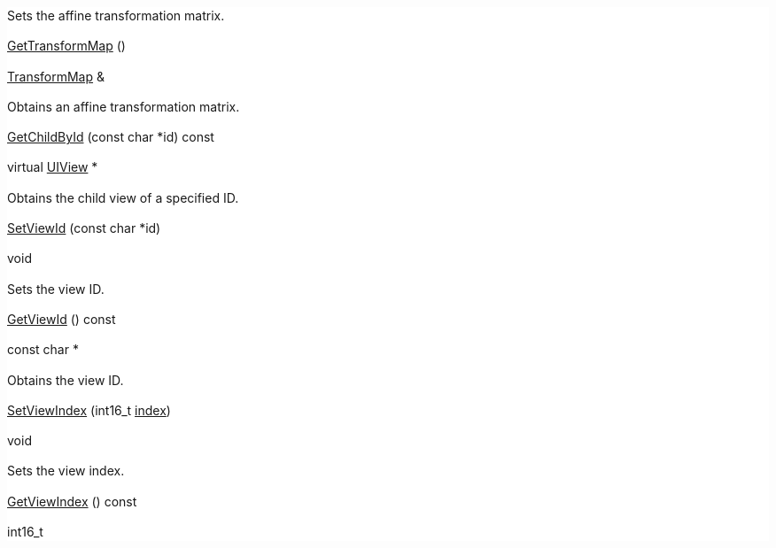 <p id="p137062684165634"><a name="p137062684165634"></a><a name="p137062684165634"></a>Sets the affine transformation matrix. </p>
</td>
</tr>
<tr id="row1444649364165634"><td class="cellrowborder" valign="top" width="50%" headers="mcps1.1.3.1.1 "><p id="p443929292165634"><a name="p443929292165634"></a><a name="p443929292165634"></a><a href="graphic.md#gab8cee5a7052a88722768c8ed1324abc1">GetTransformMap</a> ()</p>
</td>
<td class="cellrowborder" valign="top" width="50%" headers="mcps1.1.3.1.2 "><p id="p753403982165634"><a name="p753403982165634"></a><a name="p753403982165634"></a><a href="ohos-transformmap.md">TransformMap</a> &amp; </p>
<p id="p1337840146165634"><a name="p1337840146165634"></a><a name="p1337840146165634"></a>Obtains an affine transformation matrix. </p>
</td>
</tr>
<tr id="row358263480165634"><td class="cellrowborder" valign="top" width="50%" headers="mcps1.1.3.1.1 "><p id="p736704179165634"><a name="p736704179165634"></a><a name="p736704179165634"></a><a href="graphic.md#ga0573aa25307c22319db4629781b5cad2">GetChildById</a> (const char *id) const</p>
</td>
<td class="cellrowborder" valign="top" width="50%" headers="mcps1.1.3.1.2 "><p id="p289838876165634"><a name="p289838876165634"></a><a name="p289838876165634"></a>virtual <a href="ohos-uiview.md">UIView</a> * </p>
<p id="p1836810998165634"><a name="p1836810998165634"></a><a name="p1836810998165634"></a>Obtains the child view of a specified ID. </p>
</td>
</tr>
<tr id="row1350874767165634"><td class="cellrowborder" valign="top" width="50%" headers="mcps1.1.3.1.1 "><p id="p297212503165634"><a name="p297212503165634"></a><a name="p297212503165634"></a><a href="graphic.md#ga0caaa15c9b304673331e778a266be77f">SetViewId</a> (const char *id)</p>
</td>
<td class="cellrowborder" valign="top" width="50%" headers="mcps1.1.3.1.2 "><p id="p67885465165634"><a name="p67885465165634"></a><a name="p67885465165634"></a>void </p>
<p id="p346259329165634"><a name="p346259329165634"></a><a name="p346259329165634"></a>Sets the view ID. </p>
</td>
</tr>
<tr id="row1160474993165634"><td class="cellrowborder" valign="top" width="50%" headers="mcps1.1.3.1.1 "><p id="p1471273524165634"><a name="p1471273524165634"></a><a name="p1471273524165634"></a><a href="graphic.md#gad6c7644bd2abfa3c92d80776b0bd1936">GetViewId</a> () const</p>
</td>
<td class="cellrowborder" valign="top" width="50%" headers="mcps1.1.3.1.2 "><p id="p2084187379165634"><a name="p2084187379165634"></a><a name="p2084187379165634"></a>const char * </p>
<p id="p1845569621165634"><a name="p1845569621165634"></a><a name="p1845569621165634"></a>Obtains the view ID. </p>
</td>
</tr>
<tr id="row1034937501165634"><td class="cellrowborder" valign="top" width="50%" headers="mcps1.1.3.1.1 "><p id="p1348113467165634"><a name="p1348113467165634"></a><a name="p1348113467165634"></a><a href="graphic.md#ga77a961aa53567c5214508b4569801c16">SetViewIndex</a> (int16_t <a href="utils.md#ga1d3748ca570dcb09a2fb28e8015107dd">index</a>)</p>
</td>
<td class="cellrowborder" valign="top" width="50%" headers="mcps1.1.3.1.2 "><p id="p1280801864165634"><a name="p1280801864165634"></a><a name="p1280801864165634"></a>void </p>
<p id="p1403768076165634"><a name="p1403768076165634"></a><a name="p1403768076165634"></a>Sets the view index. </p>
</td>
</tr>
<tr id="row623478012165634"><td class="cellrowborder" valign="top" width="50%" headers="mcps1.1.3.1.1 "><p id="p377602982165634"><a name="p377602982165634"></a><a name="p377602982165634"></a><a href="graphic.md#ga62f51715b6d420a296ebe0296717b906">GetViewIndex</a> () const</p>
</td>
<td class="cellrowborder" valign="top" width="50%" headers="mcps1.1.3.1.2 "><p id="p1653377930165634"><a name="p1653377930165634"></a><a name="p1653377930165634"></a>int16_t </p>